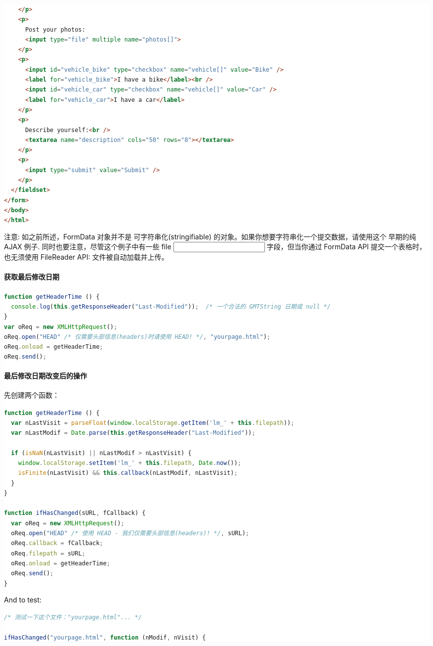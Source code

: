 ```html
    </p>
    <p>
      Post your photos:
      <input type="file" multiple name="photos[]">
    </p>
    <p>
      <input id="vehicle_bike" type="checkbox" name="vehicle[]" value="Bike" />
      <label for="vehicle_bike">I have a bike</label><br />
      <input id="vehicle_car" type="checkbox" name="vehicle[]" value="Car" />
      <label for="vehicle_car">I have a car</label>
    </p>
    <p>
      Describe yourself:<br />
      <textarea name="description" cols="50" rows="8"></textarea>
    </p>
    <p>
      <input type="submit" value="Submit" />
    </p>
  </fieldset>
</form>
</body>
</html>
```
注意: 如之前所述，FormData 对象并不是 可字符串化(stringifiable) 的对象。如果你想要字符串化一个提交数据，请使用这个 早期的纯 AJAX 例子. 同时也要注意，尽管这个例子中有一些 file <input> 字段，但当你通过 FormData API 提交一个表格时，也无须使用 FileReader API: 文件被自动加载并上传。

#### 获取最后修改日期
```js
function getHeaderTime () {
  console.log(this.getResponseHeader("Last-Modified"));  /* 一个合法的 GMTString 日期或 null */
}
var oReq = new XMLHttpRequest();
oReq.open("HEAD" /* 仅需要头部信息(headers)时请使用 HEAD! */, "yourpage.html");
oReq.onload = getHeaderTime;
oReq.send();
```
#### 最后修改日期改变后的操作
先创建两个函数：
```js
function getHeaderTime () {
  var nLastVisit = parseFloat(window.localStorage.getItem('lm_' + this.filepath));
  var nLastModif = Date.parse(this.getResponseHeader("Last-Modified"));

  if (isNaN(nLastVisit) || nLastModif > nLastVisit) {
    window.localStorage.setItem('lm_' + this.filepath, Date.now());
    isFinite(nLastVisit) && this.callback(nLastModif, nLastVisit);
  }
}

function ifHasChanged(sURL, fCallback) {
  var oReq = new XMLHttpRequest();
  oReq.open("HEAD" /* 使用 HEAD - 我们仅需要头部信息(headers)! */, sURL);
  oReq.callback = fCallback;
  oReq.filepath = sURL;
  oReq.onload = getHeaderTime;
  oReq.send();
}
```
And to test:
```js
/* 测试一下这个文件："yourpage.html"... */

ifHasChanged("yourpage.html", function (nModif, nVisit) {
```